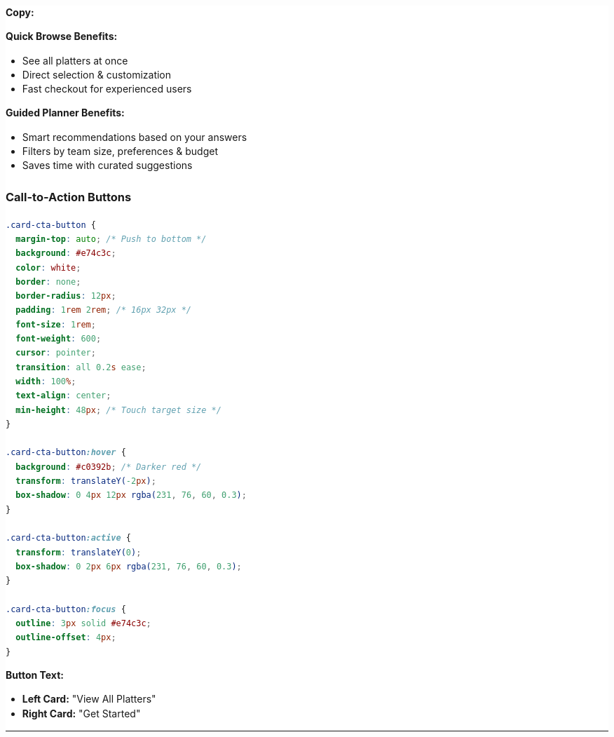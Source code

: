 ```css
```

**Copy:**

**Quick Browse Benefits:**
- See all platters at once
- Direct selection & customization
- Fast checkout for experienced users

**Guided Planner Benefits:**
- Smart recommendations based on your answers
- Filters by team size, preferences & budget
- Saves time with curated suggestions

### Call-to-Action Buttons

```css
.card-cta-button {
  margin-top: auto; /* Push to bottom */
  background: #e74c3c;
  color: white;
  border: none;
  border-radius: 12px;
  padding: 1rem 2rem; /* 16px 32px */
  font-size: 1rem;
  font-weight: 600;
  cursor: pointer;
  transition: all 0.2s ease;
  width: 100%;
  text-align: center;
  min-height: 48px; /* Touch target size */
}

.card-cta-button:hover {
  background: #c0392b; /* Darker red */
  transform: translateY(-2px);
  box-shadow: 0 4px 12px rgba(231, 76, 60, 0.3);
}

.card-cta-button:active {
  transform: translateY(0);
  box-shadow: 0 2px 6px rgba(231, 76, 60, 0.3);
}

.card-cta-button:focus {
  outline: 3px solid #e74c3c;
  outline-offset: 4px;
}
```

**Button Text:**
- **Left Card:** "View All Platters"
- **Right Card:** "Get Started"

---